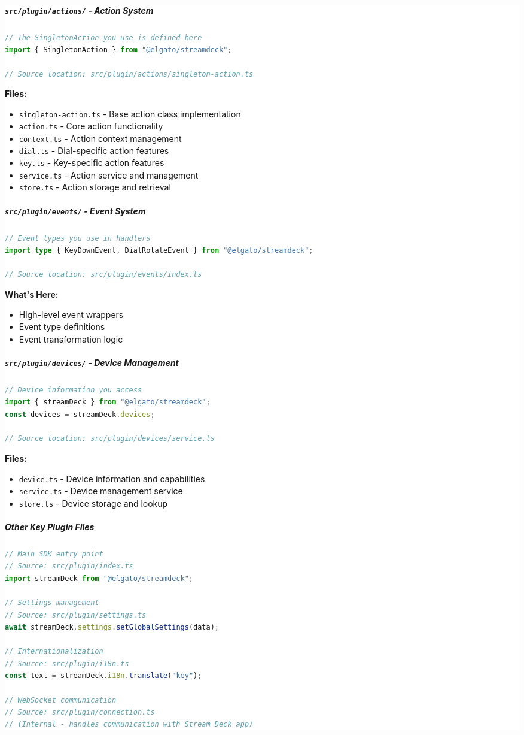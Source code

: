 ##### `src/plugin/actions/` - Action System

```typescript
// The SingletonAction you use is defined here
import { SingletonAction } from "@elgato/streamdeck";

// Source location: src/plugin/actions/singleton-action.ts
```

**Files:**
- `singleton-action.ts` - Base action class implementation
- `action.ts` - Core action functionality
- `context.ts` - Action context management
- `dial.ts` - Dial-specific action features
- `key.ts` - Key-specific action features
- `service.ts` - Action service and management
- `store.ts` - Action storage and retrieval

##### `src/plugin/events/` - Event System

```typescript
// Event types you use in handlers
import type { KeyDownEvent, DialRotateEvent } from "@elgato/streamdeck";

// Source location: src/plugin/events/index.ts
```

**What's Here:**
- High-level event wrappers
- Event type definitions
- Event transformation logic

##### `src/plugin/devices/` - Device Management

```typescript  
// Device information you access
import { streamDeck } from "@elgato/streamdeck";
const devices = streamDeck.devices;

// Source location: src/plugin/devices/service.ts
```

**Files:**
- `device.ts` - Device information and capabilities
- `service.ts` - Device management service
- `store.ts` - Device storage and lookup

##### Other Key Plugin Files

```typescript
// Main SDK entry point
// Source: src/plugin/index.ts
import streamDeck from "@elgato/streamdeck";

// Settings management
// Source: src/plugin/settings.ts
await streamDeck.settings.setGlobalSettings(data);

// Internationalization  
// Source: src/plugin/i18n.ts
const text = streamDeck.i18n.translate("key");

// WebSocket communication
// Source: src/plugin/connection.ts
// (Internal - handles communication with Stream Deck app)
```
